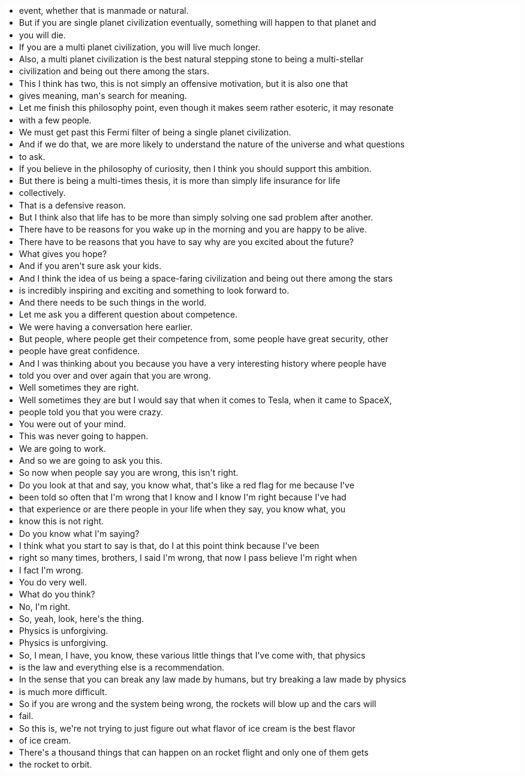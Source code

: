 *  event, whether that is manmade or natural.
*  But if you are single planet civilization eventually, something will happen to that planet and
*  you will die.
*  If you are a multi planet civilization, you will live much longer.
*  Also, a multi planet civilization is the best natural stepping stone to being a multi-stellar
*  civilization and being out there among the stars.
*  This I think has two, this is not simply an offensive motivation, but it is also one that
*  gives meaning, man's search for meaning.
*  Let me finish this philosophy point, even though it makes seem rather esoteric, it may resonate
*  with a few people.
*  We must get past this Fermi filter of being a single planet civilization.
*  And if we do that, we are more likely to understand the nature of the universe and what questions
*  to ask.
*  If you believe in the philosophy of curiosity, then I think you should support this ambition.
*  But there is being a multi-times thesis, it is more than simply life insurance for life
*  collectively.
*  That is a defensive reason.
*  But I think also that life has to be more than simply solving one sad problem after another.
*  There have to be reasons for you wake up in the morning and you are happy to be alive.
*  There have to be reasons that you have to say why are you excited about the future?
*  What gives you hope?
*  And if you aren't sure ask your kids.
*  And I think the idea of us being a space-faring civilization and being out there among the stars
*  is incredibly inspiring and exciting and something to look forward to.
*  And there needs to be such things in the world.
*  Let me ask you a different question about competence.
*  We were having a conversation here earlier.
*  But people, where people get their competence from, some people have great security, other
*  people have great confidence.
*  And I was thinking about you because you have a very interesting history where people have
*  told you over and over again that you are wrong.
*  Well sometimes they are right.
*  Well sometimes they are but I would say that when it comes to Tesla, when it came to SpaceX,
*  people told you that you were crazy.
*  You were out of your mind.
*  This was never going to happen.
*  We are going to work.
*  And so we are going to ask you this.
*  So now when people say you are wrong, this isn't right.
*  Do you look at that and say, you know what, that's like a red flag for me because I've
*  been told so often that I'm wrong that I know and I know I'm right because I've had
*  that experience or are there people in your life when they say, you know what, you
*  know this is not right.
*  Do you know what I'm saying?
*  I think what you start to say is that, do I at this point think because I've been
*  right so many times, brothers, I said I'm wrong, that now I pass believe I'm right when
*  I fact I'm wrong.
*  You do very well.
*  What do you think?
*  No, I'm right.
*  So, yeah, look, here's the thing.
*  Physics is unforgiving.
*  Physics is unforgiving.
*  So, I mean, I have, you know, these various little things that I've come with, that physics
*  is the law and everything else is a recommendation.
*  In the sense that you can break any law made by humans, but try breaking a law made by physics
*  is much more difficult.
*  So if you are wrong and the system being wrong, the rockets will blow up and the cars will
*  fail.
*  So this is, we're not trying to just figure out what flavor of ice cream is the best flavor
*  of ice cream.
*  There's a thousand things that can happen on an rocket flight and only one of them gets
*  the rocket to orbit.